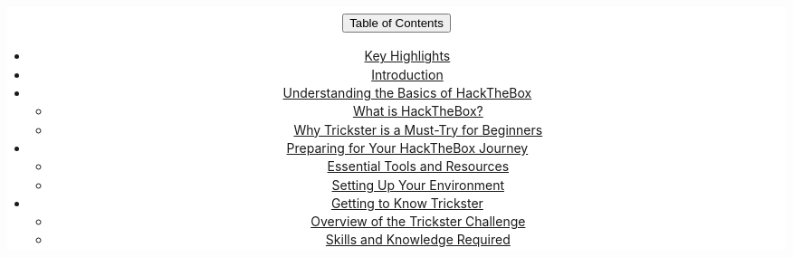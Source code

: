 <article id="post-4819" class="post-4819 post type-post status-publish format-standard has-post-thumbnail hentry category-ctf-walkthroughs tag-hackthebox" itemtype="https://schema.org/CreativeWork" itemscope>
	<div class="inside-article">
					<header class="entry-header">
				<div role="navigation" aria-label="Table of Contents" class="simpletoc wp-block-simpletoc-toc"><h2 style="margin: 0;"><button type="button" aria-expanded="false" aria-controls="simpletoc-content-container" class="simpletoc-collapsible">Table of Contents<span class="simpletoc-icon" aria-hidden="true"></span></button></h2><div id="simpletoc-content-container" class="simpletoc-content"><style>html { scroll-behavior: smooth; }</style><ul class="simpletoc-list">
<li><a href="https://thecybersecguru.com/ctf-walkthroughs/mastering-trickster-beginners-guide-from-hackthebox/#key-highlights">Key Highlights</a>

</li>
<li><a href="https://thecybersecguru.com/ctf-walkthroughs/mastering-trickster-beginners-guide-from-hackthebox/#introduction">Introduction</a>

</li>
<li><a href="https://thecybersecguru.com/ctf-walkthroughs/mastering-trickster-beginners-guide-from-hackthebox/#understanding-the-basics-of-hackthebox">Understanding the Basics of HackTheBox</a>


<ul><li>
<a href="https://thecybersecguru.com/ctf-walkthroughs/mastering-trickster-beginners-guide-from-hackthebox/#what-is-hackthebox">What is HackTheBox?</a>

</li>
<li><a href="https://thecybersecguru.com/ctf-walkthroughs/mastering-trickster-beginners-guide-from-hackthebox/#why-trickster-is-a-musttry-for-beginners">Why Trickster is a Must-Try for Beginners</a>

</li>
</ul>
<li><a href="https://thecybersecguru.com/ctf-walkthroughs/mastering-trickster-beginners-guide-from-hackthebox/#preparing-for-your-hackthebox-journey">Preparing for Your HackTheBox Journey</a>


<ul><li>
<a href="https://thecybersecguru.com/ctf-walkthroughs/mastering-trickster-beginners-guide-from-hackthebox/#essential-tools-and-resources">Essential Tools and Resources</a>

</li>
<li><a href="https://thecybersecguru.com/ctf-walkthroughs/mastering-trickster-beginners-guide-from-hackthebox/#setting-up-your-environment">Setting Up Your Environment</a>

</li>
</ul>
<li><a href="https://thecybersecguru.com/ctf-walkthroughs/mastering-trickster-beginners-guide-from-hackthebox/#getting-to-know-trickster">Getting to Know Trickster</a>


<ul><li>
<a href="https://thecybersecguru.com/ctf-walkthroughs/mastering-trickster-beginners-guide-from-hackthebox/#overview-of-the-trickster-challenge">Overview of the Trickster Challenge</a>

</li>
<li><a href="https://thecybersecguru.com/ctf-walkthroughs/mastering-trickster-beginners-guide-from-hackthebox/#skills-and-knowledge-required">Skills and Knowledge Required</a>
